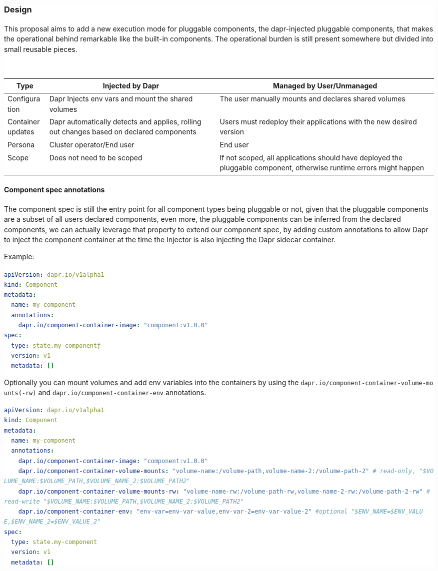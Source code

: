 ### Design

This proposal aims to add a new execution mode for pluggable components, the dapr-injected pluggable components, that makes the operational behind remarkable like the built-in components. The operational burden is still present somewhere but divided into small reusable pieces.

<meta charset="utf-8"><b style="font-weight:normal;" id="docs-internal-guid-69570229-7fff-318a-575c-cff928d2ef5b"><p dir="ltr" style="line-height:1.38;background-color:#ffffff;margin-top:0pt;margin-bottom:0pt;"><span style="font-size:11pt;font-family:Arial;color:#000000;background-color:transparent;font-weight:400;font-style:normal;font-variant:normal;text-decoration:none;vertical-align:baseline;white-space:pre;white-space:pre-wrap;">&nbsp;</span></p><div dir="ltr" style="margin-left:0pt;" align="left">

| Type              | Injected by Dapr                                                                         | Managed by User/Unmanaged                                                                                           |
| ----------------- | ---------------------------------------------------------------------------------------- | ------------------------------------------------------------------------------------------------------------------- |
| Configuration     | Dapr Injects env vars and mount the shared volumes                                       | The user manually mounts and declares shared volumes                                                                |
| Container updates | Dapr automatically detects and applies, rolling out changes based on declared components | Users must redeploy their applications with the new desired version                                                 |
| Persona           | Cluster operator/End user                                                                | End user                                                                                                            |
| Scope             | Does not need to be scoped                                                               | If not scoped, all applications should have deployed the pluggable component, otherwise runtime errors might happen |

</div></b>

#### Component spec annotations

The component spec is still the entry point for all component types being pluggable or not, given that the pluggable components are a subset of all users declared components, even more, the pluggable components can be inferred from the declared components, we can actually leverage that property to extend our component spec, by adding custom annotations to allow Dapr to inject the component container at the time the Injector is also injecting the Dapr sidecar container.

Example:

```yaml
apiVersion: dapr.io/v1alpha1
kind: Component
metadata:
  name: my-component
  annotations:
    dapr.io/component-container-image: "component:v1.0.0"
spec:
  type: state.my-componentƒ
  version: v1
  metadata: []
```

Optionally you can mount volumes and add env variables into the containers by using the `dapr.io/component-container-volume-mounts(-rw)` and `dapr.io/component-container-env` annotations.

```yaml
apiVersion: dapr.io/v1alpha1
kind: Component
metadata:
  name: my-component
  annotations:
    dapr.io/component-container-image: "component:v1.0.0"
    dapr.io/component-container-volume-mounts: "volume-name:/volume-path,volume-name-2:/volume-path-2" # read-only, "$VOLUME_NAME:$VOLUME_PATH,$VOLUME_NAME_2:$VOLUME_PATH2"
    dapr.io/component-container-volume-mounts-rw: "volume-name-rw:/volume-path-rw,volume-name-2-rw:/volume-path-2-rw" # read-write "$VOLUME_NAME:$VOLUME_PATH,$VOLUME_NAME_2:$VOLUME_PATH2"
    dapr.io/component-container-env: "env-var=env-var-value,env-var-2=env-var-value-2" #optional "$ENV_NAME=$ENV_VALUE,$ENV_NAME_2=$ENV_VALUE_2"
spec:
  type: state.my-component
  version: v1
  metadata: []
```